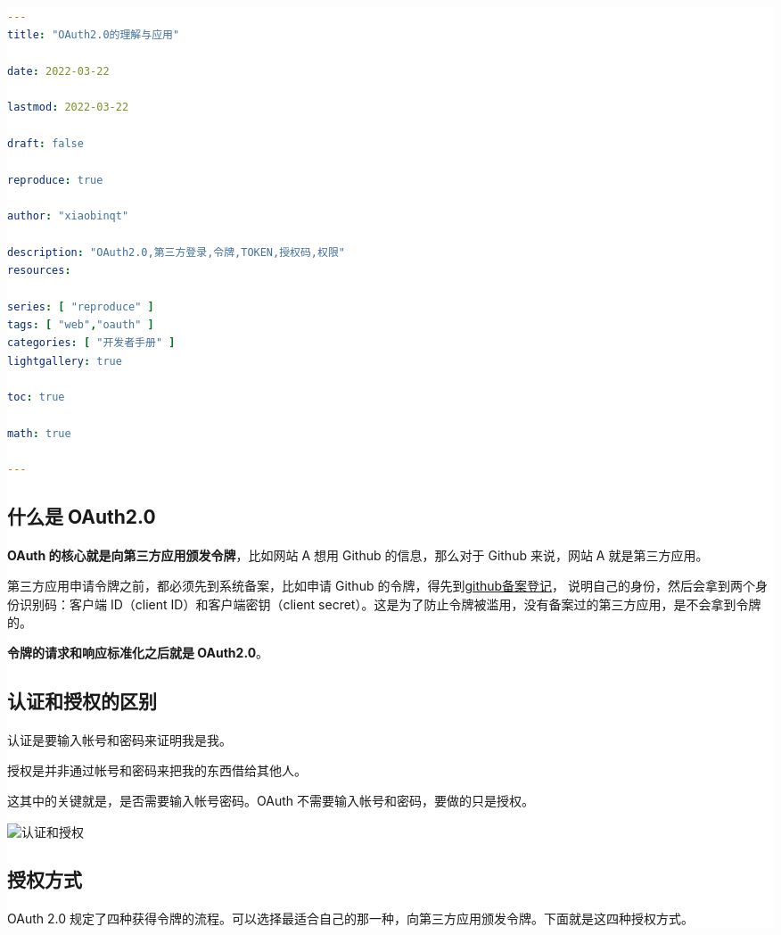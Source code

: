 ```yaml
---
title: "OAuth2.0的理解与应用"

date: 2022-03-22

lastmod: 2022-03-22

draft: false

reproduce: true

author: "xiaobinqt"

description: "OAuth2.0,第三方登录,令牌,TOKEN,授权码,权限"
resources:

series: [ "reproduce" ]
tags: [ "web","oauth" ]
categories: [ "开发者手册" ]
lightgallery: true

toc: true

math: true

---
```


## 什么是 OAuth2.0

**OAuth 的核心就是向第三方应用颁发令牌**，比如网站 A 想用 Github 的信息，那么对于 Github 来说，网站 A 就是第三方应用。

第三方应用申请令牌之前，都必须先到系统备案，比如申请 Github 的令牌，得先到[github备案登记](https://github.com/settings/applications/new)， 说明自己的身份，然后会拿到两个身份识别码：客户端 ID（client ID）和客户端密钥（client secret）。这是为了防止令牌被滥用，没有备案过的第三方应用，是不会拿到令牌的。

**令牌的请求和响应标准化之后就是 OAuth2.0**。

## 认证和授权的区别

认证是要输入帐号和密码来证明我是我。

授权是并非通过帐号和密码来把我的东西借给其他人。

这其中的关键就是，是否需要输入帐号密码。OAuth 不需要输入帐号和密码，要做的只是授权。

![](https://cdn.xiaobinqt.cn/xiaobinqt.io/20231007/57c69a8f1a854cd6ade04482fa7a3d29.png '认证和授权')

## 授权方式

OAuth 2.0 规定了四种获得令牌的流程。可以选择最适合自己的那一种，向第三方应用颁发令牌。下面就是这四种授权方式。
